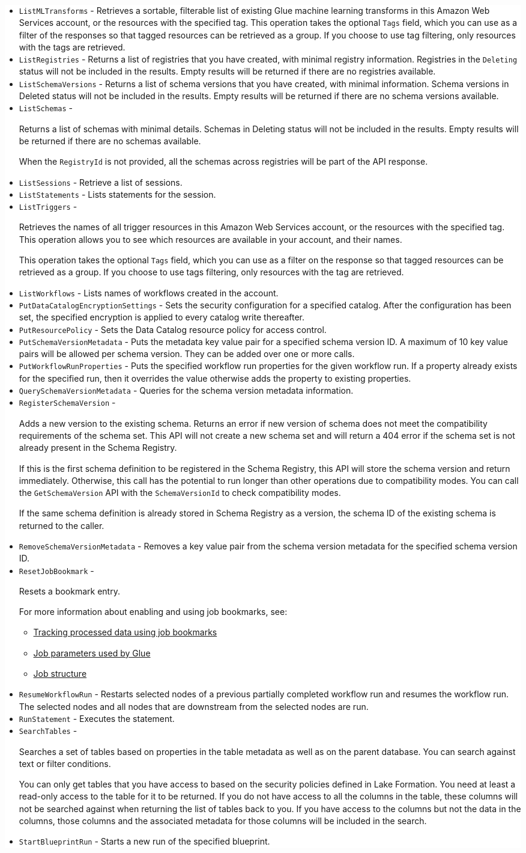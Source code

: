 * `ListMLTransforms` -  Retrieves a sortable, filterable list of existing Glue machine learning transforms in this Amazon Web Services account, or the resources with the specified tag. This operation takes the optional <code>Tags</code> field, which you can use as a filter of the responses so that tagged resources can be retrieved as a group. If you choose to use tag filtering, only resources with the tags are retrieved. 
* `ListRegistries` - Returns a list of registries that you have created, with minimal registry information. Registries in the <code>Deleting</code> status will not be included in the results. Empty results will be returned if there are no registries available.
* `ListSchemaVersions` - Returns a list of schema versions that you have created, with minimal information. Schema versions in Deleted status will not be included in the results. Empty results will be returned if there are no schema versions available.
* `ListSchemas` - <p>Returns a list of schemas with minimal details. Schemas in Deleting status will not be included in the results. Empty results will be returned if there are no schemas available.</p> <p>When the <code>RegistryId</code> is not provided, all the schemas across registries will be part of the API response.</p>
* `ListSessions` - Retrieve a list of sessions.
* `ListStatements` - Lists statements for the session.
* `ListTriggers` - <p>Retrieves the names of all trigger resources in this Amazon Web Services account, or the resources with the specified tag. This operation allows you to see which resources are available in your account, and their names.</p> <p>This operation takes the optional <code>Tags</code> field, which you can use as a filter on the response so that tagged resources can be retrieved as a group. If you choose to use tags filtering, only resources with the tag are retrieved.</p>
* `ListWorkflows` - Lists names of workflows created in the account.
* `PutDataCatalogEncryptionSettings` - Sets the security configuration for a specified catalog. After the configuration has been set, the specified encryption is applied to every catalog write thereafter.
* `PutResourcePolicy` - Sets the Data Catalog resource policy for access control.
* `PutSchemaVersionMetadata` - Puts the metadata key value pair for a specified schema version ID. A maximum of 10 key value pairs will be allowed per schema version. They can be added over one or more calls.
* `PutWorkflowRunProperties` - Puts the specified workflow run properties for the given workflow run. If a property already exists for the specified run, then it overrides the value otherwise adds the property to existing properties.
* `QuerySchemaVersionMetadata` - Queries for the schema version metadata information. 
* `RegisterSchemaVersion` - <p>Adds a new version to the existing schema. Returns an error if new version of schema does not meet the compatibility requirements of the schema set. This API will not create a new schema set and will return a 404 error if the schema set is not already present in the Schema Registry.</p> <p>If this is the first schema definition to be registered in the Schema Registry, this API will store the schema version and return immediately. Otherwise, this call has the potential to run longer than other operations due to compatibility modes. You can call the <code>GetSchemaVersion</code> API with the <code>SchemaVersionId</code> to check compatibility modes.</p> <p>If the same schema definition is already stored in Schema Registry as a version, the schema ID of the existing schema is returned to the caller.</p>
* `RemoveSchemaVersionMetadata` - Removes a key value pair from the schema version metadata for the specified schema version ID.
* `ResetJobBookmark` - <p>Resets a bookmark entry.</p> <p>For more information about enabling and using job bookmarks, see:</p> <ul> <li> <p> <a href="https://docs.aws.amazon.com/glue/latest/dg/monitor-continuations.html">Tracking processed data using job bookmarks</a> </p> </li> <li> <p> <a href="https://docs.aws.amazon.com/glue/latest/dg/aws-glue-programming-etl-glue-arguments.html">Job parameters used by Glue</a> </p> </li> <li> <p> <a href="https://docs.aws.amazon.com/glue/latest/dg/aws-glue-api-jobs-job.html#aws-glue-api-jobs-job-Job">Job structure</a> </p> </li> </ul>
* `ResumeWorkflowRun` - Restarts selected nodes of a previous partially completed workflow run and resumes the workflow run. The selected nodes and all nodes that are downstream from the selected nodes are run.
* `RunStatement` - Executes the statement.
* `SearchTables` - <p>Searches a set of tables based on properties in the table metadata as well as on the parent database. You can search against text or filter conditions. </p> <p>You can only get tables that you have access to based on the security policies defined in Lake Formation. You need at least a read-only access to the table for it to be returned. If you do not have access to all the columns in the table, these columns will not be searched against when returning the list of tables back to you. If you have access to the columns but not the data in the columns, those columns and the associated metadata for those columns will be included in the search. </p>
* `StartBlueprintRun` - Starts a new run of the specified blueprint.